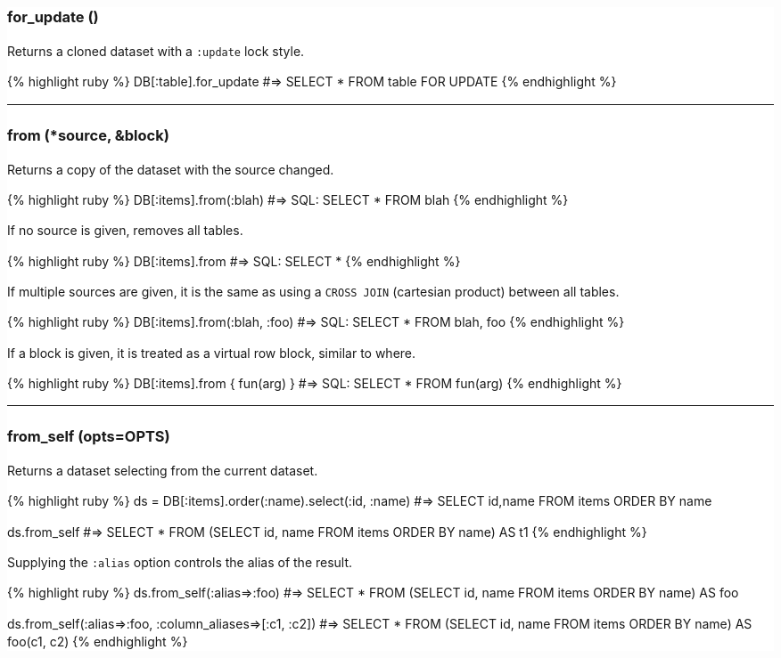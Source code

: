 ### for_update ()
Returns a cloned dataset with a `:update` lock style.

{% highlight ruby %}
DB[:table].for_update  #=> SELECT * FROM table FOR UPDATE
{% endhighlight %}

<hr class="divider">

### from (*source, &block)

Returns a copy of the dataset with the source changed. 

{% highlight ruby %}
DB[:items].from(:blah) #=> SQL: SELECT * FROM blah
{% endhighlight %}

If no source is given, removes all tables. 

{% highlight ruby %}
DB[:items].from    #=> SQL: SELECT *
{% endhighlight %}

If multiple sources are given, it is the same as using a `CROSS JOIN` (cartesian product) between all tables. 

{% highlight ruby %}
DB[:items].from(:blah, :foo) #=> SQL: SELECT * FROM blah, foo
{% endhighlight %}

If a block is given, it is treated as a virtual row block, similar to where.

{% highlight ruby %}
DB[:items].from { fun(arg) } #=> SQL: SELECT * FROM fun(arg)
{% endhighlight %}

<hr class="divider">

### from_self (opts=OPTS)

Returns a dataset selecting from the current dataset. 

{% highlight ruby %}
ds = DB[:items].order(:name).select(:id, :name)
 #=> SELECT id,name FROM items ORDER BY name

ds.from_self  #=> SELECT * FROM (SELECT id, name FROM items ORDER BY name) AS t1
{% endhighlight %}


Supplying the `:alias` option controls the alias of the result.

{% highlight ruby %}
ds.from_self(:alias=>:foo)
 #=> SELECT * FROM (SELECT id, name FROM items ORDER BY name) AS foo

ds.from_self(:alias=>:foo, :column_aliases=>[:c1, :c2])
 #=> SELECT * FROM (SELECT id, name FROM items ORDER BY name) AS foo(c1, c2)
{% endhighlight %}
